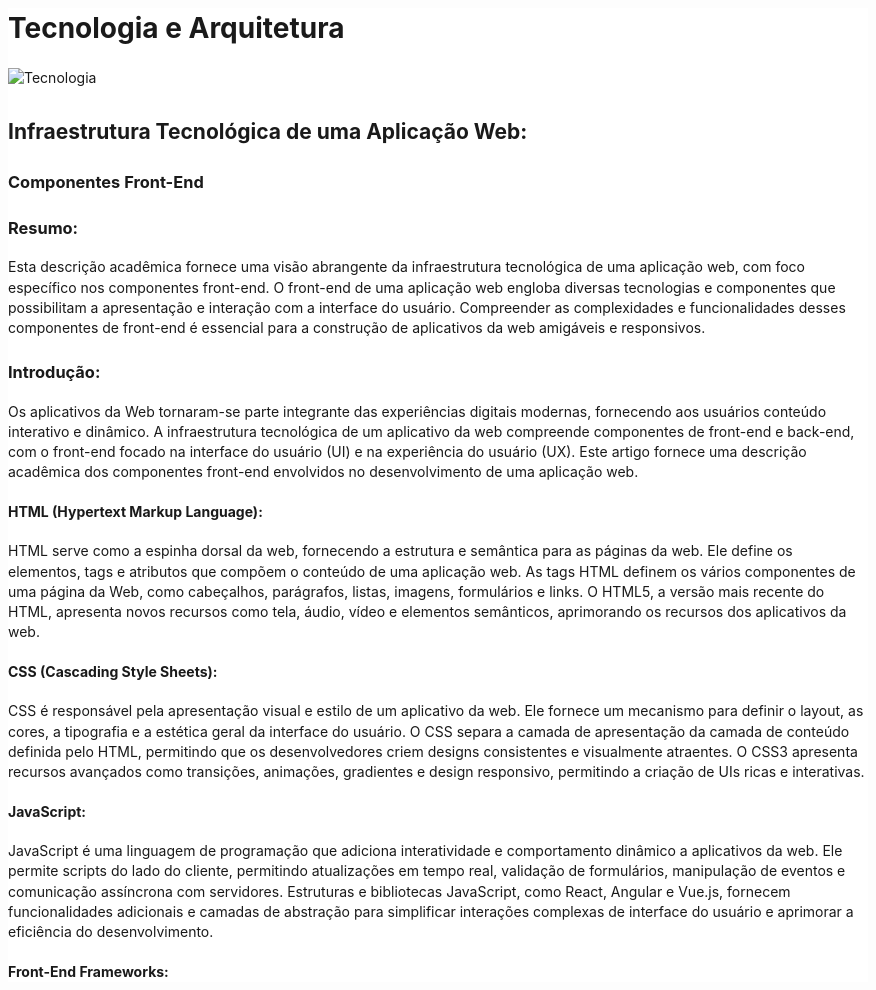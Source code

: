 # Tecnologia e Arquitetura

![Tecnologia](https://github.com/ASPPIBRA-DAO/ASPPIBRA-DAO/assets/80177249/9614eaaf-98b2-454c-b7b7-4afe50902230)

## Infraestrutura Tecnológica de uma Aplicação Web: 

### Componentes Front-End

### Resumo: 

Esta descrição acadêmica fornece uma visão abrangente da infraestrutura tecnológica de uma aplicação web, com foco específico nos componentes front-end. O front-end de uma aplicação web engloba diversas tecnologias e componentes que possibilitam a apresentação e interação com a interface do usuário. Compreender as complexidades e funcionalidades desses componentes de front-end é essencial para a construção de aplicativos da web amigáveis ​​e responsivos.

### Introdução: 

Os aplicativos da Web tornaram-se parte integrante das experiências digitais modernas, fornecendo aos usuários conteúdo interativo e dinâmico. A infraestrutura tecnológica de um aplicativo da web compreende componentes de front-end e back-end, com o front-end focado na interface do usuário (UI) e na experiência do usuário (UX). Este artigo fornece uma descrição acadêmica dos componentes front-end envolvidos no desenvolvimento de uma aplicação web.

#### HTML (Hypertext Markup Language): 

HTML serve como a espinha dorsal da web, fornecendo a estrutura e semântica para as páginas da web. Ele define os elementos, tags e atributos que compõem o conteúdo de uma aplicação web. As tags HTML definem os vários componentes de uma página da Web, como cabeçalhos, parágrafos, listas, imagens, formulários e links. O HTML5, a versão mais recente do HTML, apresenta novos recursos como tela, áudio, vídeo e elementos semânticos, aprimorando os recursos dos aplicativos da web.

#### CSS (Cascading Style Sheets): 

CSS é responsável pela apresentação visual e estilo de um aplicativo da web. Ele fornece um mecanismo para definir o layout, as cores, a tipografia e a estética geral da interface do usuário. O CSS separa a camada de apresentação da camada de conteúdo definida pelo HTML, permitindo que os desenvolvedores criem designs consistentes e visualmente atraentes. O CSS3 apresenta recursos avançados como transições, animações, gradientes e design responsivo, permitindo a criação de UIs ricas e interativas.

#### JavaScript: 

JavaScript é uma linguagem de programação que adiciona interatividade e comportamento dinâmico a aplicativos da web. Ele permite scripts do lado do cliente, permitindo atualizações em tempo real, validação de formulários, manipulação de eventos e comunicação assíncrona com servidores. Estruturas e bibliotecas JavaScript, como React, Angular e Vue.js, fornecem funcionalidades adicionais e camadas de abstração para simplificar interações complexas de interface do usuário e aprimorar a eficiência do desenvolvimento.

#### Front-End Frameworks: 
